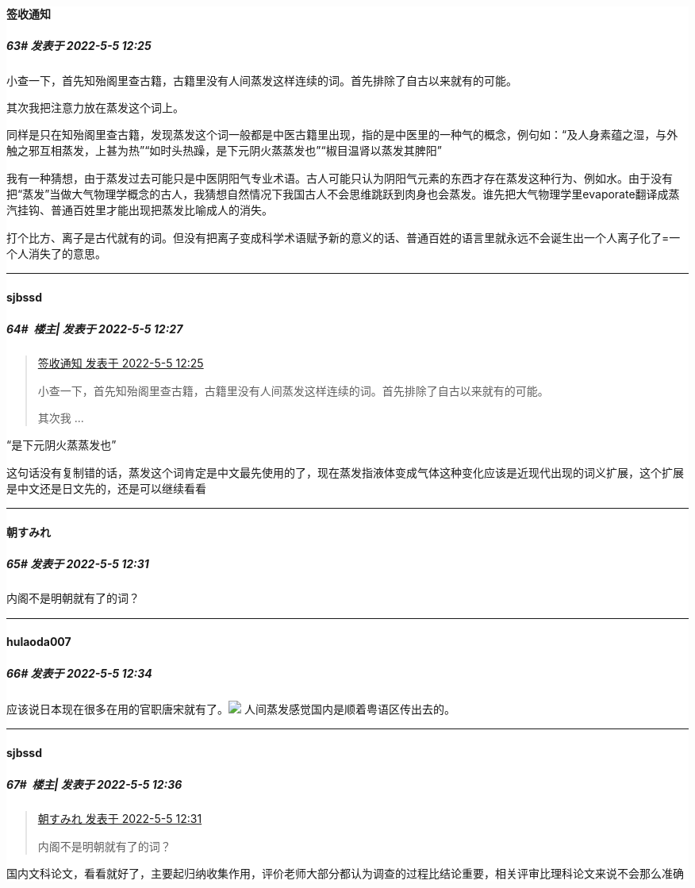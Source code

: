 ####  签收通知  
##### 63#       发表于 2022-5-5 12:25

小查一下，首先知殆阁里查古籍，古籍里没有人间蒸发这样连续的词。首先排除了自古以来就有的可能。

其次我把注意力放在蒸发这个词上。

同样是只在知殆阁里查古籍，发现蒸发这个词一般都是中医古籍里出现，指的是中医里的一种气的概念，例句如：“及人身素蕴之湿，与外触之邪互相蒸发，上甚为热”“如时头热躁，是下元阴火蒸蒸发也”“椒目温肾以蒸发其脾阳”

我有一种猜想，由于蒸发过去可能只是中医阴阳气专业术语。古人可能只认为阴阳气元素的东西才存在蒸发这种行为、例如水。由于没有把“蒸发”当做大气物理学概念的古人，我猜想自然情况下我国古人不会思维跳跃到肉身也会蒸发。谁先把大气物理学里evaporate翻译成蒸汽挂钩、普通百姓里才能出现把蒸发比喻成人的消失。

打个比方、离子是古代就有的词。但没有把离子变成科学术语赋予新的意义的话、普通百姓的语言里就永远不会诞生出一个人离子化了=一个人消失了的意思。

*****

####  sjbssd  
##### 64#         楼主| 发表于 2022-5-5 12:27

<blockquote><a href="httphttps://bbs.saraba1st.com/2b/forum.php?mod=redirect&amp;goto=findpost&amp;pid=55700008&amp;ptid=2067941" target="_blank">签收通知 发表于 2022-5-5 12:25</a>

小查一下，首先知殆阁里查古籍，古籍里没有人间蒸发这样连续的词。首先排除了自古以来就有的可能。

其次我 ...</blockquote>
“是下元阴火蒸蒸发也”

这句话没有复制错的话，蒸发这个词肯定是中文最先使用的了，现在蒸发指液体变成气体这种变化应该是近现代出现的词义扩展，这个扩展是中文还是日文先的，还是可以继续看看

*****

####  朝すみれ  
##### 65#       发表于 2022-5-5 12:31

内阁不是明朝就有了的词？



*****

####  hulaoda007  
##### 66#       发表于 2022-5-5 12:34

应该说日本现在很多在用的官职唐宋就有了。<img src="https://static.saraba1st.com/image/smiley/face2017/009.gif" referrerpolicy="no-referrer">
人间蒸发感觉国内是顺着粤语区传出去的。

*****

####  sjbssd  
##### 67#         楼主| 发表于 2022-5-5 12:36

<blockquote><a href="httphttps://bbs.saraba1st.com/2b/forum.php?mod=redirect&amp;goto=findpost&amp;pid=55700108&amp;ptid=2067941" target="_blank">朝すみれ 发表于 2022-5-5 12:31</a>

内阁不是明朝就有了的词？</blockquote>
国内文科论文，看看就好了，主要起归纳收集作用，评价老师大部分都认为调查的过程比结论重要，相关评审比理科论文来说不会那么准确
